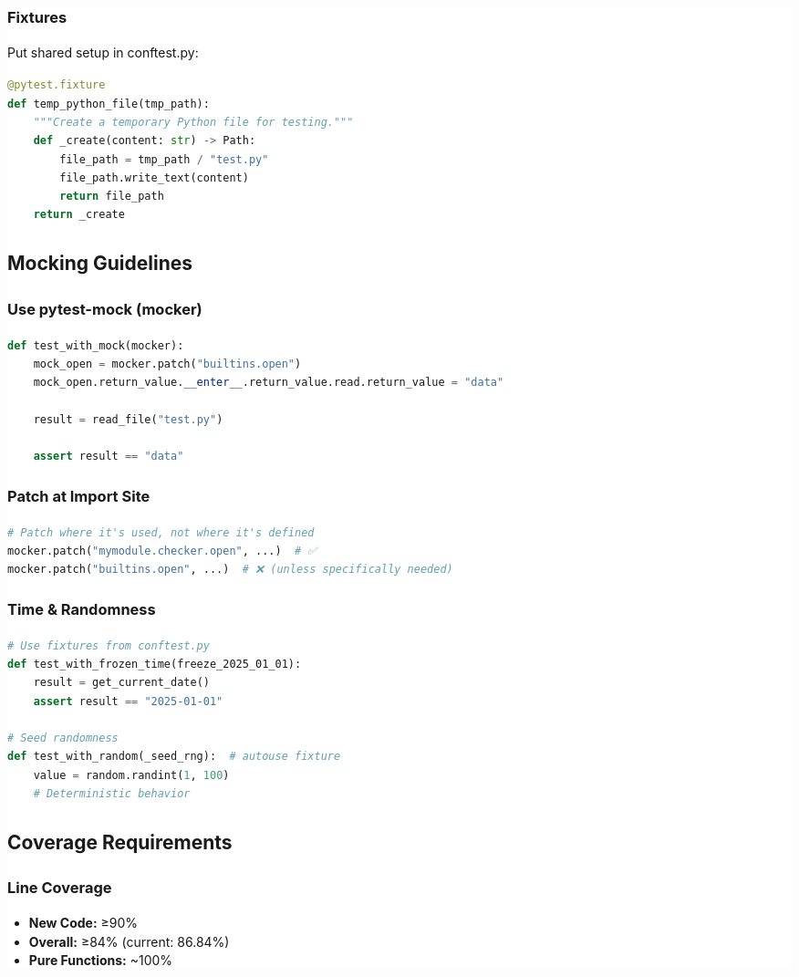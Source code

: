 ### Fixtures
Put shared setup in conftest.py:

```python
@pytest.fixture
def temp_python_file(tmp_path):
    """Create a temporary Python file for testing."""
    def _create(content: str) -> Path:
        file_path = tmp_path / "test.py"
        file_path.write_text(content)
        return file_path
    return _create
```

## Mocking Guidelines

### Use pytest-mock (mocker)
```python
def test_with_mock(mocker):
    mock_open = mocker.patch("builtins.open")
    mock_open.return_value.__enter__.return_value.read.return_value = "data"
    
    result = read_file("test.py")
    
    assert result == "data"
```

### Patch at Import Site
```python
# Patch where it's used, not where it's defined
mocker.patch("mymodule.checker.open", ...)  # ✅
mocker.patch("builtins.open", ...)  # ❌ (unless specifically needed)
```

### Time & Randomness
```python
# Use fixtures from conftest.py
def test_with_frozen_time(freeze_2025_01_01):
    result = get_current_date()
    assert result == "2025-01-01"

# Seed randomness
def test_with_random(_seed_rng):  # autouse fixture
    value = random.randint(1, 100)
    # Deterministic behavior
```

## Coverage Requirements

### Line Coverage
- **New Code:** ≥90%
- **Overall:** ≥84% (current: 86.84%)
- **Pure Functions:** ~100%
